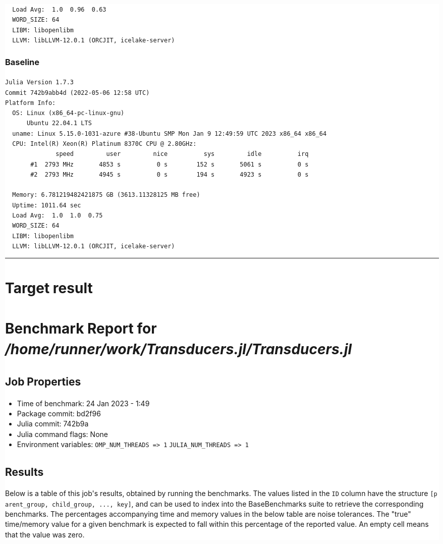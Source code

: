 ```
  Load Avg:  1.0  0.96  0.63
  WORD_SIZE: 64
  LIBM: libopenlibm
  LLVM: libLLVM-12.0.1 (ORCJIT, icelake-server)
```

### Baseline
```
Julia Version 1.7.3
Commit 742b9abb4d (2022-05-06 12:58 UTC)
Platform Info:
  OS: Linux (x86_64-pc-linux-gnu)
      Ubuntu 22.04.1 LTS
  uname: Linux 5.15.0-1031-azure #38-Ubuntu SMP Mon Jan 9 12:49:59 UTC 2023 x86_64 x86_64
  CPU: Intel(R) Xeon(R) Platinum 8370C CPU @ 2.80GHz: 
              speed         user         nice          sys         idle          irq
       #1  2793 MHz       4853 s          0 s        152 s       5061 s          0 s
       #2  2793 MHz       4945 s          0 s        194 s       4923 s          0 s
       
  Memory: 6.781219482421875 GB (3613.11328125 MB free)
  Uptime: 1011.64 sec
  Load Avg:  1.0  1.0  0.75
  WORD_SIZE: 64
  LIBM: libopenlibm
  LLVM: libLLVM-12.0.1 (ORCJIT, icelake-server)
```

---
# Target result
# Benchmark Report for */home/runner/work/Transducers.jl/Transducers.jl*

## Job Properties
* Time of benchmark: 24 Jan 2023 - 1:49
* Package commit: bd2f96
* Julia commit: 742b9a
* Julia command flags: None
* Environment variables: `OMP_NUM_THREADS => 1` `JULIA_NUM_THREADS => 1`

## Results
Below is a table of this job's results, obtained by running the benchmarks.
The values listed in the `ID` column have the structure `[parent_group, child_group, ..., key]`, and can be used to
index into the BaseBenchmarks suite to retrieve the corresponding benchmarks.
The percentages accompanying time and memory values in the below table are noise tolerances. The "true"
time/memory value for a given benchmark is expected to fall within this percentage of the reported value.
An empty cell means that the value was zero.
